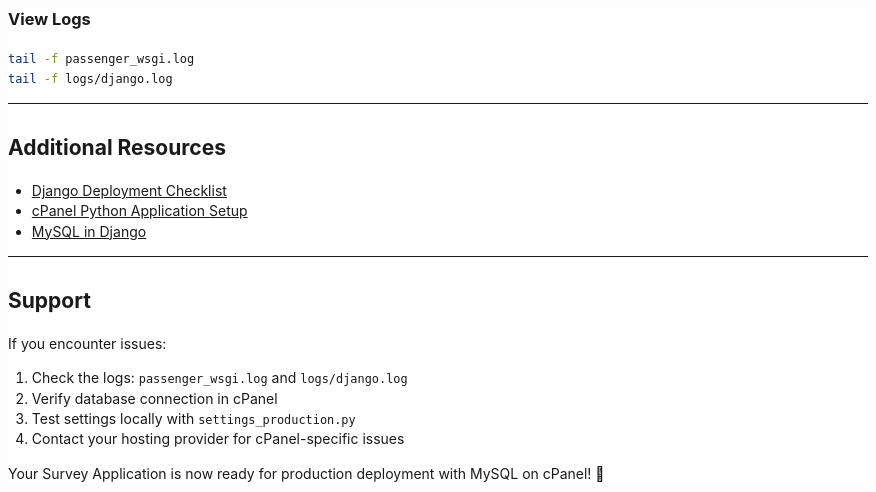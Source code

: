 ```bash
```

### View Logs
```bash
tail -f passenger_wsgi.log
tail -f logs/django.log
```

---

## Additional Resources

- [Django Deployment Checklist](https://docs.djangoproject.com/en/5.1/howto/deployment/checklist/)
- [cPanel Python Application Setup](https://docs.cpanel.net/knowledge-base/web-services/how-to-install-a-python-wsgi-application/)
- [MySQL in Django](https://docs.djangoproject.com/en/5.1/ref/databases/#mysql-notes)

---

## Support

If you encounter issues:
1. Check the logs: `passenger_wsgi.log` and `logs/django.log`
2. Verify database connection in cPanel
3. Test settings locally with `settings_production.py`
4. Contact your hosting provider for cPanel-specific issues

Your Survey Application is now ready for production deployment with MySQL on cPanel! 🚀
